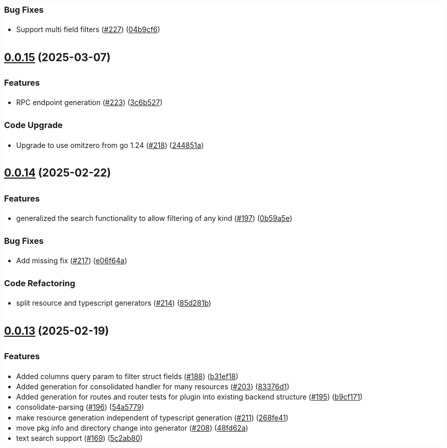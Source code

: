 
### Bug Fixes

* Support multi field filters ([#227](https://github.com/cccteam/ccc/issues/227)) ([04b9cf6](https://github.com/cccteam/ccc/commit/04b9cf6677b45c6ac0c159be3a9af72db456bb51))

## [0.0.15](https://github.com/cccteam/ccc/compare/resource/v0.0.14...resource/v0.0.15) (2025-03-07)


### Features

* RPC endpoint generation ([#223](https://github.com/cccteam/ccc/issues/223)) ([3c6b527](https://github.com/cccteam/ccc/commit/3c6b5278ff765617999038fc868ea855196b0c4f))


### Code Upgrade

* Upgrade to use omitzero from go 1.24 ([#218](https://github.com/cccteam/ccc/issues/218)) ([244851a](https://github.com/cccteam/ccc/commit/244851aa50b36b42179e2f5606a05fedfc34c431))

## [0.0.14](https://github.com/cccteam/ccc/compare/resource/v0.0.13...resource/v0.0.14) (2025-02-22)


### Features

* generalized the search functionality to allow filtering of any kind ([#197](https://github.com/cccteam/ccc/issues/197)) ([0b59a5e](https://github.com/cccteam/ccc/commit/0b59a5e088ce87783f1964b0c0ec939697f6a725))


### Bug Fixes

* Add missing fix ([#217](https://github.com/cccteam/ccc/issues/217)) ([e06f64a](https://github.com/cccteam/ccc/commit/e06f64ac1af402f993a99e23075c469c680392cb))


### Code Refactoring

* split resource and typescript generators ([#214](https://github.com/cccteam/ccc/issues/214)) ([85d281b](https://github.com/cccteam/ccc/commit/85d281b3b5632f2b603b78e3a416982ce41d413e))

## [0.0.13](https://github.com/cccteam/ccc/compare/resource/v0.0.12...resource/v0.0.13) (2025-02-19)


### Features

* Added columns query param to filter struct fields ([#188](https://github.com/cccteam/ccc/issues/188)) ([b31ef18](https://github.com/cccteam/ccc/commit/b31ef18188e329a154a4e04e1145b8a4c32778ed))
* Added generation for consolidated handler for many resources ([#203](https://github.com/cccteam/ccc/issues/203)) ([83376d1](https://github.com/cccteam/ccc/commit/83376d1b1614ac01e706b8c4c152bcfc1debab5d))
* Added generation for routes and router tests for plugin into existing backend structure ([#195](https://github.com/cccteam/ccc/issues/195)) ([b9cf171](https://github.com/cccteam/ccc/commit/b9cf1717f48875108fbf4afc1837b579b7a7d0a9))
* consolidate-parsing ([#196](https://github.com/cccteam/ccc/issues/196)) ([54a5779](https://github.com/cccteam/ccc/commit/54a57792324ff128f6624d0606c31b1d6743f0f0))
* make resource generation independent of typescript generation ([#211](https://github.com/cccteam/ccc/issues/211)) ([268fe41](https://github.com/cccteam/ccc/commit/268fe4164496cce2cc8fd48b363d2298ef63372e))
* move pkg info and directory change into generator ([#208](https://github.com/cccteam/ccc/issues/208)) ([48fd62a](https://github.com/cccteam/ccc/commit/48fd62a4d4288e0f7c9408bd8881e1f1f8fda70b))
* text search support ([#169](https://github.com/cccteam/ccc/issues/169)) ([5c2ab80](https://github.com/cccteam/ccc/commit/5c2ab8037ba978169f5db0439d74a859d441670c))